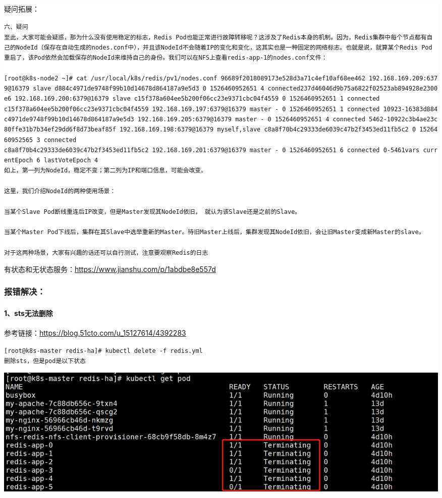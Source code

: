 

疑问拓展：



```plain
六、疑问
至此，大家可能会疑惑，那为什么没有使用稳定的标志，Redis Pod也能正常进行故障转移呢？这涉及了Redis本身的机制。因为，Redis集群中每个节点都有自己的NodeId（保存在自动生成的nodes.conf中），并且该NodeId不会随着IP的变化和变化，这其实也是一种固定的网络标志。也就是说，就算某个Redis Pod重启了，该Pod依然会加载保存的NodeId来维持自己的身份。我们可以在NFS上查看redis-app-1的nodes.conf文件：

[root@k8s-node2 ~]# cat /usr/local/k8s/redis/pv1/nodes.conf 96689f2018089173e528d3a71c4ef10af68ee462 192.168.169.209:6379@16379 slave d884c4971de9748f99b10d14678d864187a9e5d3 0 1526460952651 4 connected237d46046d9b75a6822f02523ab894928e2300e6 192.168.169.200:6379@16379 slave c15f378a604ee5b200f06cc23e9371cbc04f4559 0 1526460952651 1 connected
c15f378a604ee5b200f06cc23e9371cbc04f4559 192.168.169.197:6379@16379 master - 0 1526460952651 1 connected 10923-16383d884c4971de9748f99b10d14678d864187a9e5d3 192.168.169.205:6379@16379 master - 0 1526460952651 4 connected 5462-10922c3b4ae23c80ffe31b7b34ef29dd6f8d73beaf85f 192.168.169.198:6379@16379 myself,slave c8a8f70b4c29333de6039c47b2f3453ed11fb5c2 0 1526460952565 3 connected
c8a8f70b4c29333de6039c47b2f3453ed11fb5c2 192.168.169.201:6379@16379 master - 0 1526460952651 6 connected 0-5461vars currentEpoch 6 lastVoteEpoch 4
如上，第一列为NodeId，稳定不变；第二列为IP和端口信息，可能会改变。

这里，我们介绍NodeId的两种使用场景：

当某个Slave Pod断线重连后IP改变，但是Master发现其NodeId依旧， 就认为该Slave还是之前的Slave。

当某个Master Pod下线后，集群在其Slave中选举重新的Master。待旧Master上线后，集群发现其NodeId依旧，会让旧Master变成新Master的slave。

对于这两种场景，大家有兴趣的话还可以自行测试，注意要观察Redis的日志
```



有状态和无状态服务：https://www.jianshu.com/p/1abdbe8e557d



### 报错解决：

#### 1、sts无法删除

参考链接：https://blog.51cto.com/u_15127614/4392283

```shell
[root@k8s-master redis-ha]# kubectl delete -f redis.yml
删除sts，但是pod是以下状态
```

![img](assets/k8s控制器/1661258217419-7d852dd8-dbc2-4479-8c00-87fb4db9667d.png)
